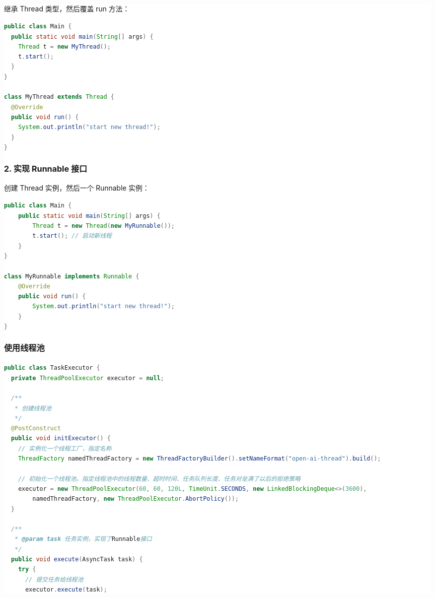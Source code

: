 继承 Thread 类型，然后覆盖 run 方法：

```java
public class Main {
  public static void main(String[] args) {
    Thread t = new MyThread();
    t.start();
  }
}

class MyThread extends Thread {
  @Override
  public void run() {
    System.out.println("start new thread!");
  }
}
```

### 2. 实现 Runnable 接口

创建 Thread 实例，然后一个 Runnable 实例：

```java
public class Main {
    public static void main(String[] args) {
        Thread t = new Thread(new MyRunnable());
        t.start(); // 启动新线程
    }
}

class MyRunnable implements Runnable {
    @Override
    public void run() {
        System.out.println("start new thread!");
    }
}
```

### 使用线程池

```java
public class TaskExecutor {
  private ThreadPoolExecutor executor = null;

  /**
   * 创建线程池
   */
  @PostConstruct
  public void initExecutor() {
    // 实例化一个线程工厂，指定名称
    ThreadFactory namedThreadFactory = new ThreadFactoryBuilder().setNameFormat("open-ai-thread").build();

    // 初始化一个线程池。指定线程池中的线程数量、超时时间、任务队列长度、任务对垒满了以后的拒绝策略
    executor = new ThreadPoolExecutor(60, 60, 120L, TimeUnit.SECONDS, new LinkedBlockingDeque<>(3600),
        namedThreadFactory, new ThreadPoolExecutor.AbortPolicy());
  }

  /**
   * @param task 任务实例，实现了Runnable接口
   */
  public void execute(AsyncTask task) {
    try {
      // 提交任务给线程池
      executor.execute(task);
```